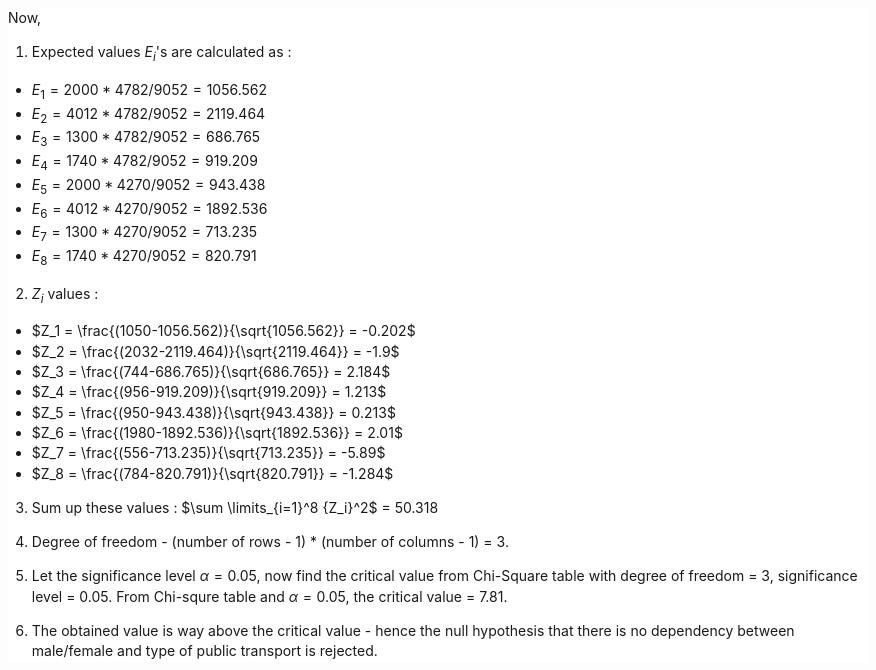 Now, <br />
1. Expected values $E_i$'s are calculated as : <br />
- $E_1 = 2000*4782/9052 = 1056.562$
- $E_2 = 4012*4782/9052 = 2119.464$
- $E_3 = 1300*4782/9052 =  686.765$
- $E_4 = 1740*4782/9052 = 919.209$
- $E_5 = 2000*4270/9052 = 943.438$
- $E_6 = 4012*4270/9052 = 1892.536$
- $E_7 = 1300*4270/9052 = 713.235$
- $E_8 = 1740*4270/9052 = 820.791$

2. $Z_i$ values :
- $Z_1 = \frac{(1050-1056.562)}{\sqrt{1056.562}} = -0.202$  
- $Z_2 = \frac{(2032-2119.464)}{\sqrt{2119.464}} = -1.9$  
- $Z_3 = \frac{(744-686.765)}{\sqrt{686.765}} = 2.184$  
- $Z_4 = \frac{(956-919.209)}{\sqrt{919.209}} = 1.213$  
- $Z_5 = \frac{(950-943.438)}{\sqrt{943.438}} = 0.213$  
- $Z_6 = \frac{(1980-1892.536)}{\sqrt{1892.536}} = 2.01$  
- $Z_7 = \frac{(556-713.235)}{\sqrt{713.235}} = -5.89$  
- $Z_8 = \frac{(784-820.791)}{\sqrt{820.791}} = -1.284$  

3. Sum up these values : $\sum \limits_{i=1}^8 {Z_i}^2$ = 50.318

4. Degree of freedom - (number of rows - 1) * (number of columns - 1) = 3.

5. Let the significance level $\alpha = 0.05$, now find the critical value from
Chi-Square table with degree of freedom = 3, significance level = 0.05. 	From Chi-squre table and $\alpha = 0.05$, the critical value = 7.81.

6. The obtained value is way above the critical value - hence the null hypothesis that there is no dependency between male/female and type of public transport is rejected.  
